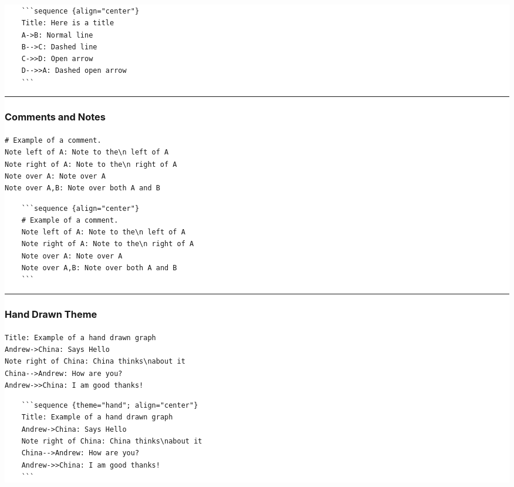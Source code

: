 ````
    ```sequence {align="center"}
    Title: Here is a title
    A->B: Normal line
    B-->C: Dashed line
    C->>D: Open arrow
    D-->>A: Dashed open arrow
    ```
````

---

### Comments and Notes

```sequence {align="center"}
# Example of a comment.
Note left of A: Note to the\n left of A
Note right of A: Note to the\n right of A
Note over A: Note over A
Note over A,B: Note over both A and B
```

````
    ```sequence {align="center"}
    # Example of a comment.
    Note left of A: Note to the\n left of A
    Note right of A: Note to the\n right of A
    Note over A: Note over A
    Note over A,B: Note over both A and B
    ```
````

---

### Hand Drawn Theme

```sequence {theme="hand"; align="center"}
Title: Example of a hand drawn graph
Andrew->China: Says Hello
Note right of China: China thinks\nabout it
China-->Andrew: How are you?
Andrew->>China: I am good thanks!
```

````
    ```sequence {theme="hand"; align="center"}
    Title: Example of a hand drawn graph
    Andrew->China: Says Hello
    Note right of China: China thinks\nabout it
    China-->Andrew: How are you?
    Andrew->>China: I am good thanks!
    ```
````

